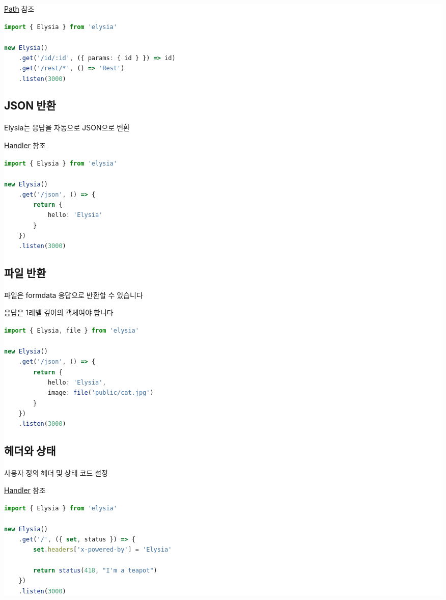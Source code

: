 [Path](/essential/route.html#path-type) 참조

```typescript
import { Elysia } from 'elysia'

new Elysia()
    .get('/id/:id', ({ params: { id } }) => id)
    .get('/rest/*', () => 'Rest')
    .listen(3000)
```

## JSON 반환
Elysia는 응답을 자동으로 JSON으로 변환

[Handler](/essential/handler.html) 참조

```typescript
import { Elysia } from 'elysia'

new Elysia()
    .get('/json', () => {
        return {
            hello: 'Elysia'
        }
    })
    .listen(3000)
```

## 파일 반환
파일은 formdata 응답으로 반환할 수 있습니다

응답은 1레벨 깊이의 객체여야 합니다

```typescript
import { Elysia, file } from 'elysia'

new Elysia()
    .get('/json', () => {
        return {
            hello: 'Elysia',
            image: file('public/cat.jpg')
        }
    })
    .listen(3000)
```

## 헤더와 상태
사용자 정의 헤더 및 상태 코드 설정

[Handler](/essential/handler.html) 참조

```typescript
import { Elysia } from 'elysia'

new Elysia()
    .get('/', ({ set, status }) => {
        set.headers['x-powered-by'] = 'Elysia'

        return status(418, "I'm a teapot")
    })
    .listen(3000)
```
